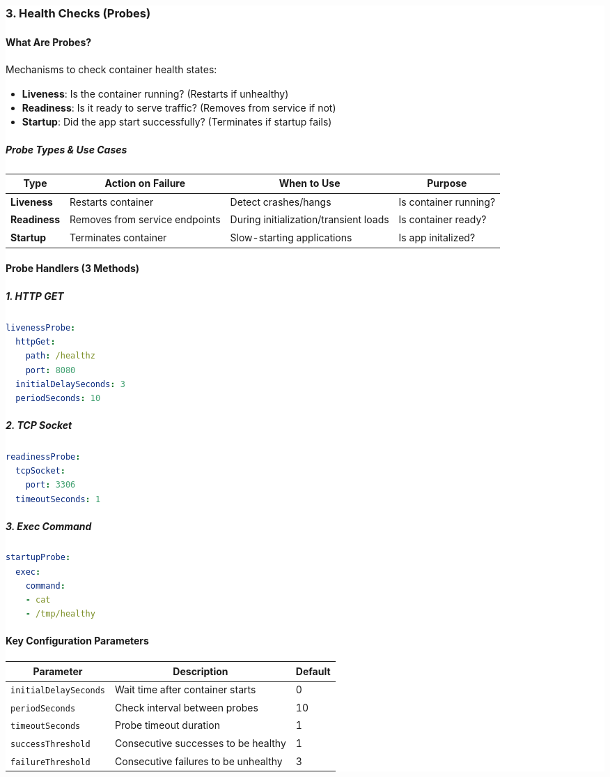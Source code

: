 ### 3. Health Checks (Probes)

#### What Are Probes?
Mechanisms to check container health states:
- **Liveness**: Is the container running? (Restarts if unhealthy)
- **Readiness**: Is it ready to serve traffic? (Removes from service if not)
- **Startup**: Did the app start successfully? (Terminates if startup fails)

##### Probe Types & Use Cases
| Type         | Action on Failure               | When to Use                          |         Purpose        |
|--------------|---------------------------------|--------------------------------------|------------------------|
| **Liveness** | Restarts container              | Detect crashes/hangs                 | Is container running?  |
| **Readiness**| Removes from service endpoints  | During initialization/transient loads| Is container ready?    | 
| **Startup**  | Terminates container            | Slow-starting applications           | Is app initalized?     |

#### Probe Handlers (3 Methods)
##### 1. HTTP GET
```yaml
livenessProbe:
  httpGet:
    path: /healthz
    port: 8080
  initialDelaySeconds: 3
  periodSeconds: 10
```
##### 2. TCP Socket
```yaml
readinessProbe:
  tcpSocket:
    port: 3306
  timeoutSeconds: 1
```
##### 3. Exec Command
```yaml
startupProbe:
  exec:
    command:
    - cat
    - /tmp/healthy
```
#### Key Configuration Parameters
| Parameter              | Description                          | Default |
|------------------------|--------------------------------------|---------|
| `initialDelaySeconds`  | Wait time after container starts     | 0       |
| `periodSeconds`        | Check interval between probes        | 10      |
| `timeoutSeconds`       | Probe timeout duration               | 1       |
| `successThreshold`     | Consecutive successes to be healthy  | 1       |
| `failureThreshold`     | Consecutive failures to be unhealthy | 3       |
